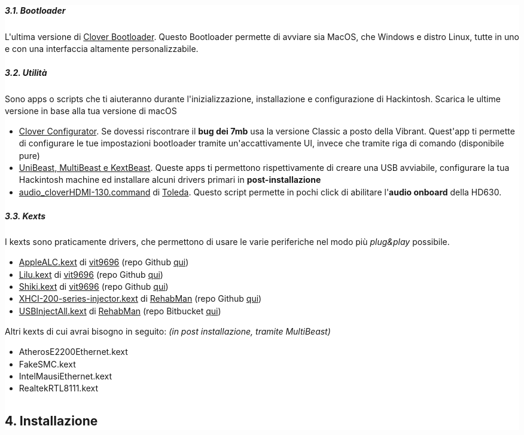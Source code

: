 ##### 3.1. Bootloader

L'ultima versione di <a href="https://sourceforge.net/projects/cloverefiboot/" target="_blank">Clover Bootloader</a>. Questo Bootloader permette di avviare sia MacOS, che Windows e distro Linux, tutte in uno e con una interfaccia altamente personalizzabile.

##### 3.2. Utilità

Sono apps o scripts che ti aiuteranno durante l'inizializzazione, installazione e configurazione di Hackintosh. Scarica le ultime versione in base alla tua versione di macOS
* <a href="http://mackie100projects.altervista.org/download-clover-configurator/" target="_blank">Clover Configurator</a>. Se dovessi riscontrare il **bug dei 7mb** usa la versione Classic a posto della Vibrant. Quest'app ti permette di configurare le tue impostazioni bootloader tramite un'accattivamente UI, invece che tramite riga di comando (disponibile pure)
* <a href="https://www.tonymacx86.com/resources/categories/tonymacx86-downloads.3" target="_blank">UniBeast, MultiBeast e KextBeast</a>.
Queste apps ti permettono rispettivamente di creare una USB avviabile, configurare la tua Hackintosh machine ed installare alcuni drivers primari in **post-installazione**
* <a href="https://github.com/toleda/audio_CloverHDMI/blob/master/audio_cloverHDMI-130.command.zip?raw=true" target="_blank">audio_cloverHDMI-130.command</a> di <a href="https://github.com/toleda/" target="_blank">Toleda</a>. Questo script permette in pochi click di abilitare l'**audio onboard** della HD630.

##### 3.3. Kexts

I kexts sono praticamente drivers, che permettono di usare le varie periferiche nel modo più *plug&play* possibile.

* <a href="https://github.com/vit9696/AppleALC/releases" target="_blank">AppleALC.kext</a> di <a href="https://github.com/vit9696" target="_blank">vit9696</a> (repo Github <a href="https://github.com/vit9696/AppleALC" target="_blank">qui</a>)
* <a href="https://github.com/vit9696/Lilu/releases" target="_blank">Lilu.kext</a> di <a href="https://github.com/vit9696" target="_blank">vit9696</a> (repo Github <a href="https://github.com/vit9696/Lilu" target="_blank">qui</a>)
* <a href="https://github.com/vit9696/Shiki/releases" target="_blank">Shiki.kext</a> di <a href="https://github.com/vit9696" target="_blank">vit9696</a> (repo Github <a href="https://github.com/vit9696/Shiki" target="_blank">qui</a>)
* <a href="https://github.com/RehabMan/OS-X-USB-Inject-All/tree/master/XHCI-200-series-injector.kext" target="_blank">XHCI-200-series-injector.kext</a> di <a href="https://github.com/RehabMan" target="_blank">RehabMan</a> (repo Github <a href="https://github.com/RehabMan/OS-X-USB-Inject-All" target="_blank">qui</a>)
* <a href="https://bitbucket.org/RehabMan/os-x-usb-inject-all/downloads/" target="_blank">USBInjectAll.kext</a> di <a href="https://github.com/RehabMan" target="_blank">RehabMan</a> (repo Bitbucket <a href="https://bitbucket.org/RehabMan/os-x-usb-inject-all/src" target="_blank">qui</a>)

Altri kexts di cui avrai bisogno in seguito: *(in post installazione, tramite MultiBeast)*

* AtherosE2200Ethernet.kext
* FakeSMC.kext
* IntelMausiEthernet.kext
* RealtekRTL8111.kext

## 4. Installazione
